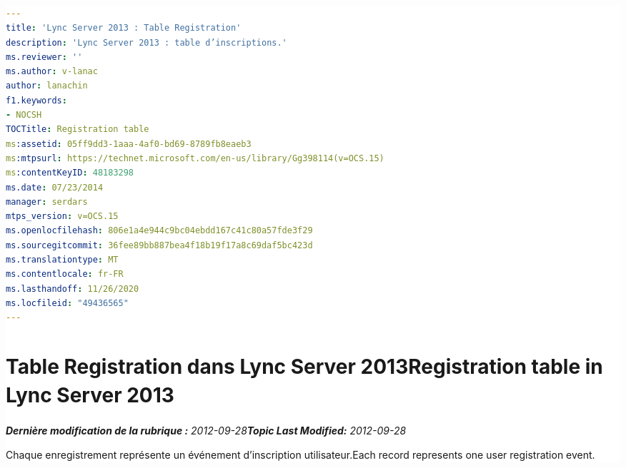 ```yaml
---
title: 'Lync Server 2013 : Table Registration'
description: 'Lync Server 2013 : table d’inscriptions.'
ms.reviewer: ''
ms.author: v-lanac
author: lanachin
f1.keywords:
- NOCSH
TOCTitle: Registration table
ms:assetid: 05ff9dd3-1aaa-4af0-bd69-8789fb8eaeb3
ms:mtpsurl: https://technet.microsoft.com/en-us/library/Gg398114(v=OCS.15)
ms:contentKeyID: 48183298
ms.date: 07/23/2014
manager: serdars
mtps_version: v=OCS.15
ms.openlocfilehash: 806e1a4e944c9bc04ebdd167c41c80a57fde3f29
ms.sourcegitcommit: 36fee89bb887bea4f18b19f17a8c69daf5bc423d
ms.translationtype: MT
ms.contentlocale: fr-FR
ms.lasthandoff: 11/26/2020
ms.locfileid: "49436565"
---
```

# <a name="registration-table-in-lync-server-2013"></a><span data-ttu-id="1276e-103">Table Registration dans Lync Server 2013</span><span class="sxs-lookup"><span data-stu-id="1276e-103">Registration table in Lync Server 2013</span></span>

<div data-xmlns="http://www.w3.org/1999/xhtml">

<div class="topic" data-xmlns="http://www.w3.org/1999/xhtml" data-msxsl="urn:schemas-microsoft-com:xslt" data-cs="https://msdn.microsoft.com/">

<div data-asp="https://msdn2.microsoft.com/asp">



</div>

<div id="mainSection">

<div id="mainBody"><span data-ttu-id="1276e-104">

<span> </span></span><span class="sxs-lookup"><span data-stu-id="1276e-104">

<span> </span></span></span>

<span data-ttu-id="1276e-105">_**Dernière modification de la rubrique :** 2012-09-28_</span><span class="sxs-lookup"><span data-stu-id="1276e-105">_**Topic Last Modified:** 2012-09-28_</span></span>

<span data-ttu-id="1276e-106">Chaque enregistrement représente un événement d’inscription utilisateur.</span><span class="sxs-lookup"><span data-stu-id="1276e-106">Each record represents one user registration event.</span></span>
